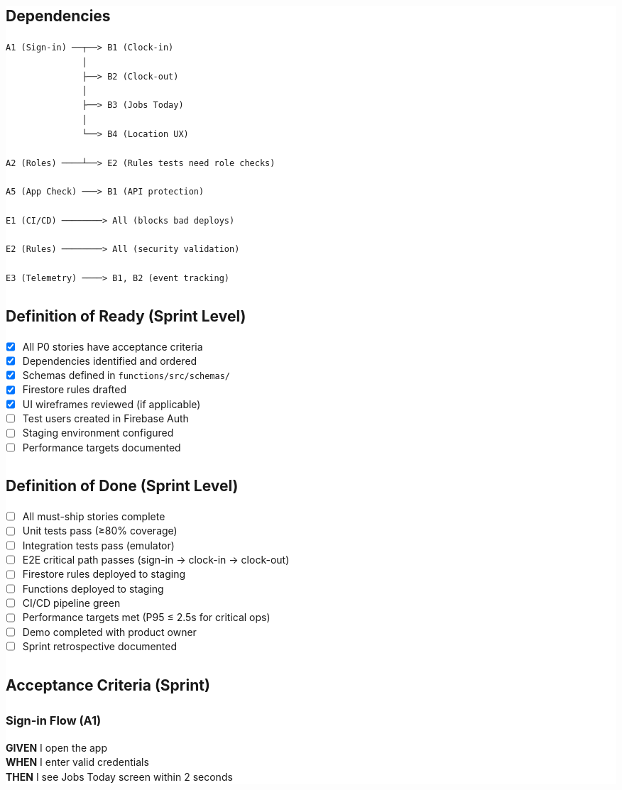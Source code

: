 ## Dependencies

```
A1 (Sign-in) ──┬──> B1 (Clock-in)
               │
               ├──> B2 (Clock-out)
               │
               ├──> B3 (Jobs Today)
               │
               └──> B4 (Location UX)

A2 (Roles) ────┴──> E2 (Rules tests need role checks)

A5 (App Check) ───> B1 (API protection)

E1 (CI/CD) ────────> All (blocks bad deploys)

E2 (Rules) ────────> All (security validation)

E3 (Telemetry) ────> B1, B2 (event tracking)
```

## Definition of Ready (Sprint Level)

- [x] All P0 stories have acceptance criteria
- [x] Dependencies identified and ordered
- [x] Schemas defined in `functions/src/schemas/`
- [x] Firestore rules drafted
- [x] UI wireframes reviewed (if applicable)
- [ ] Test users created in Firebase Auth
- [ ] Staging environment configured
- [ ] Performance targets documented

## Definition of Done (Sprint Level)

- [ ] All must-ship stories complete
- [ ] Unit tests pass (≥80% coverage)
- [ ] Integration tests pass (emulator)
- [ ] E2E critical path passes (sign-in → clock-in → clock-out)
- [ ] Firestore rules deployed to staging
- [ ] Functions deployed to staging
- [ ] CI/CD pipeline green
- [ ] Performance targets met (P95 ≤ 2.5s for critical ops)
- [ ] Demo completed with product owner
- [ ] Sprint retrospective documented

## Acceptance Criteria (Sprint)

### Sign-in Flow (A1)
**GIVEN** I open the app  
**WHEN** I enter valid credentials  
**THEN** I see Jobs Today screen within 2 seconds
